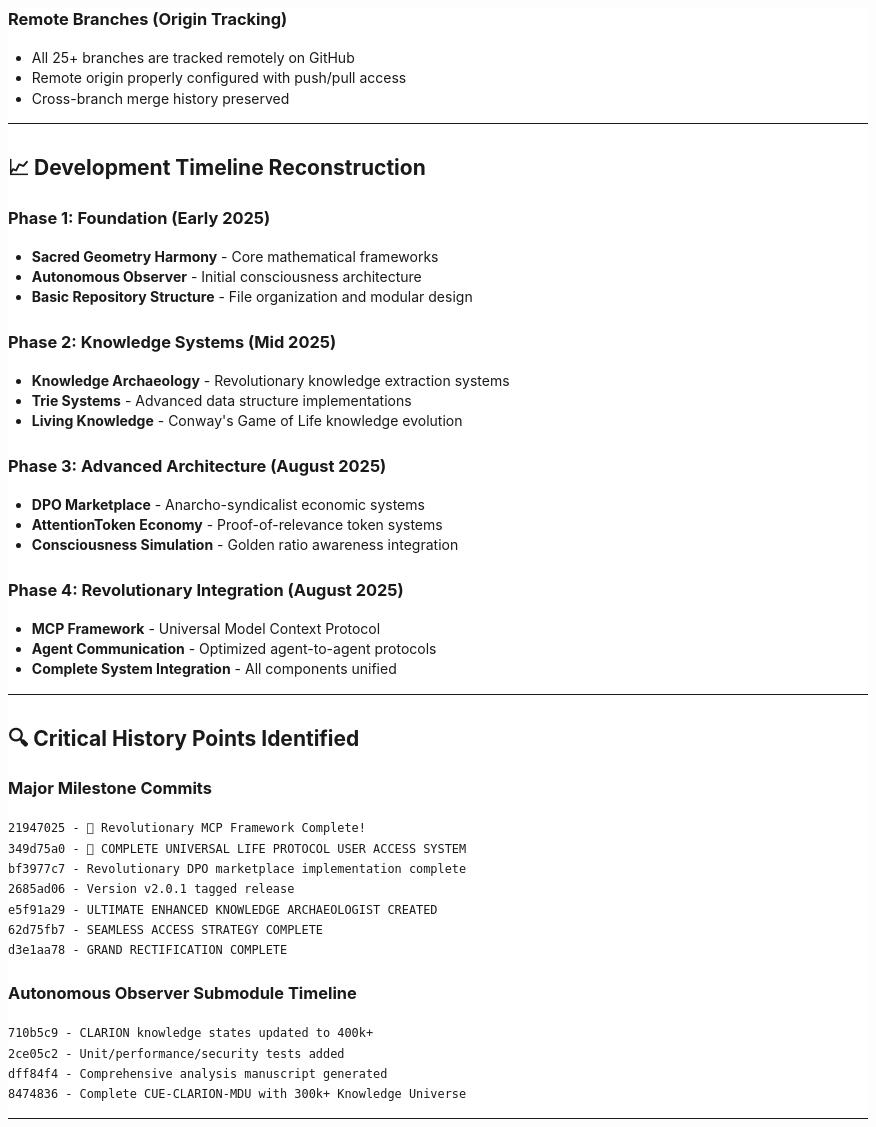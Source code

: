 ### **Remote Branches** (Origin Tracking)
- All 25+ branches are tracked remotely on GitHub
- Remote origin properly configured with push/pull access
- Cross-branch merge history preserved

---

## 📈 Development Timeline Reconstruction

### **Phase 1: Foundation (Early 2025)**
- **Sacred Geometry Harmony** - Core mathematical frameworks
- **Autonomous Observer** - Initial consciousness architecture
- **Basic Repository Structure** - File organization and modular design

### **Phase 2: Knowledge Systems (Mid 2025)**
- **Knowledge Archaeology** - Revolutionary knowledge extraction systems
- **Trie Systems** - Advanced data structure implementations  
- **Living Knowledge** - Conway's Game of Life knowledge evolution

### **Phase 3: Advanced Architecture (August 2025)**
- **DPO Marketplace** - Anarcho-syndicalist economic systems
- **AttentionToken Economy** - Proof-of-relevance token systems
- **Consciousness Simulation** - Golden ratio awareness integration

### **Phase 4: Revolutionary Integration (August 2025)**
- **MCP Framework** - Universal Model Context Protocol
- **Agent Communication** - Optimized agent-to-agent protocols
- **Complete System Integration** - All components unified

---

## 🔍 Critical History Points Identified

### **Major Milestone Commits**
```
21947025 - 🌌 Revolutionary MCP Framework Complete!
349d75a0 - 🌟 COMPLETE UNIVERSAL LIFE PROTOCOL USER ACCESS SYSTEM  
bf3977c7 - Revolutionary DPO marketplace implementation complete
2685ad06 - Version v2.0.1 tagged release
e5f91a29 - ULTIMATE ENHANCED KNOWLEDGE ARCHAEOLOGIST CREATED
62d75fb7 - SEAMLESS ACCESS STRATEGY COMPLETE
d3e1aa78 - GRAND RECTIFICATION COMPLETE
```

### **Autonomous Observer Submodule Timeline**
```
710b5c9 - CLARION knowledge states updated to 400k+
2ce05c2 - Unit/performance/security tests added
dff84f4 - Comprehensive analysis manuscript generated  
8474836 - Complete CUE-CLARION-MDU with 300k+ Knowledge Universe
```

---
